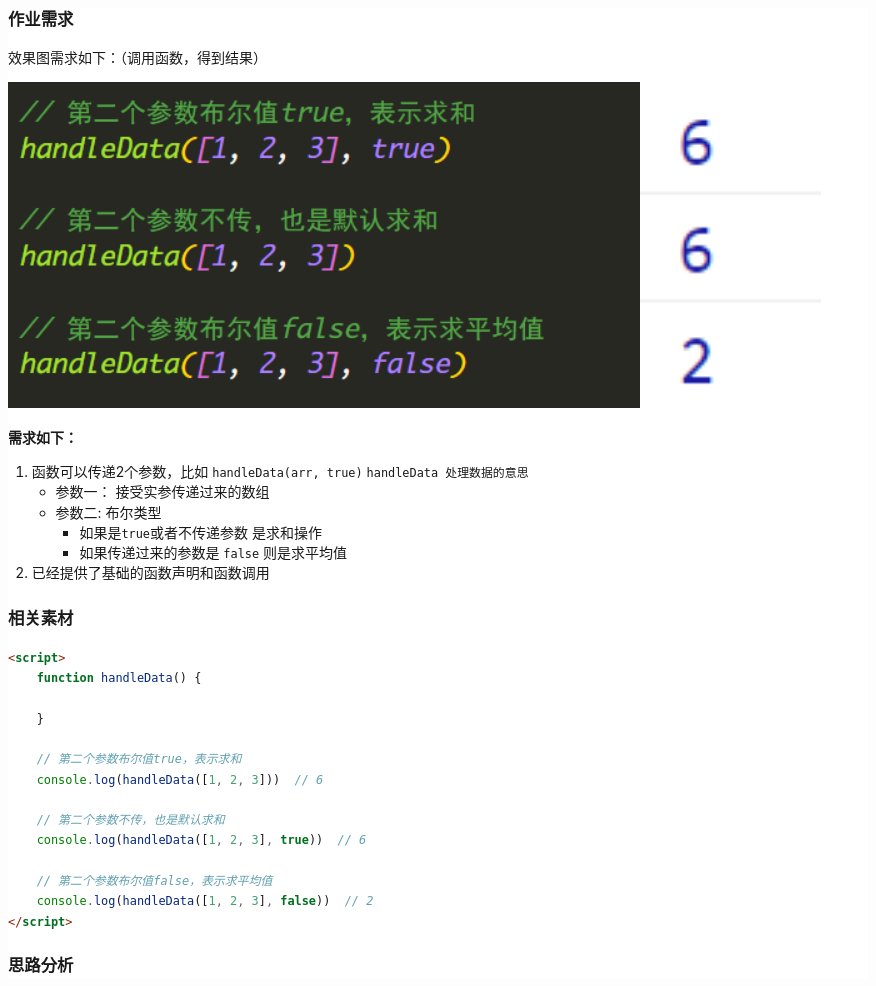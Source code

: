 ### 作业需求

效果图需求如下：（调用函数，得到结果）

![1694398477026](assets/1694398477026.png)

**需求如下：**

1. 函数可以传递2个参数，比如  `handleData(arr, true)`      `handleData 处理数据的意思`
   - 参数一： 接受实参传递过来的数组
   - 参数二:    布尔类型  
     - 如果是`true`或者不传递参数 是求和操作
     - 如果传递过来的参数是 `false` 则是求平均值
2. 已经提供了基础的函数声明和函数调用

### 相关素材

```html
<script>
    function handleData() {

    }

    // 第二个参数布尔值true，表示求和
    console.log(handleData([1, 2, 3]))  // 6

    // 第二个参数不传，也是默认求和
    console.log(handleData([1, 2, 3], true))  // 6

    // 第二个参数布尔值false，表示求平均值
    console.log(handleData([1, 2, 3], false))  // 2
</script>
```

### 思路分析
